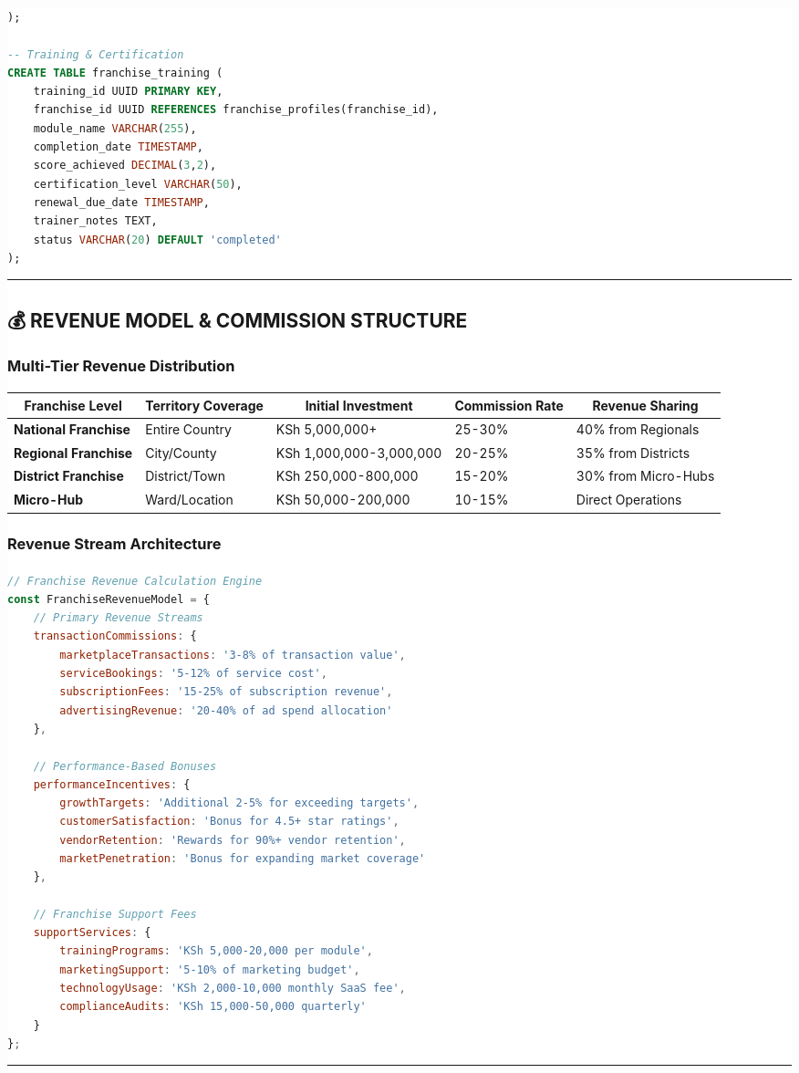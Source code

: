 ```sql
);

-- Training & Certification
CREATE TABLE franchise_training (
    training_id UUID PRIMARY KEY,
    franchise_id UUID REFERENCES franchise_profiles(franchise_id),
    module_name VARCHAR(255),
    completion_date TIMESTAMP,
    score_achieved DECIMAL(3,2),
    certification_level VARCHAR(50),
    renewal_due_date TIMESTAMP,
    trainer_notes TEXT,
    status VARCHAR(20) DEFAULT 'completed'
);
```

---

## 💰 **REVENUE MODEL & COMMISSION STRUCTURE**

### **Multi-Tier Revenue Distribution**

| **Franchise Level** | **Territory Coverage** | **Initial Investment** | **Commission Rate** | **Revenue Sharing** |
|---------------------|------------------------|------------------------|---------------------|---------------------|
| **National Franchise** | Entire Country | KSh 5,000,000+ | 25-30% | 40% from Regionals |
| **Regional Franchise** | City/County | KSh 1,000,000-3,000,000 | 20-25% | 35% from Districts |
| **District Franchise** | District/Town | KSh 250,000-800,000 | 15-20% | 30% from Micro-Hubs |
| **Micro-Hub** | Ward/Location | KSh 50,000-200,000 | 10-15% | Direct Operations |

### **Revenue Stream Architecture**

```javascript
// Franchise Revenue Calculation Engine
const FranchiseRevenueModel = {
    // Primary Revenue Streams
    transactionCommissions: {
        marketplaceTransactions: '3-8% of transaction value',
        serviceBookings: '5-12% of service cost',
        subscriptionFees: '15-25% of subscription revenue',
        advertisingRevenue: '20-40% of ad spend allocation'
    },
    
    // Performance-Based Bonuses
    performanceIncentives: {
        growthTargets: 'Additional 2-5% for exceeding targets',
        customerSatisfaction: 'Bonus for 4.5+ star ratings',
        vendorRetention: 'Rewards for 90%+ vendor retention',
        marketPenetration: 'Bonus for expanding market coverage'
    },
    
    // Franchise Support Fees
    supportServices: {
        trainingPrograms: 'KSh 5,000-20,000 per module',
        marketingSupport: '5-10% of marketing budget',
        technologyUsage: 'KSh 2,000-10,000 monthly SaaS fee',
        complianceAudits: 'KSh 15,000-50,000 quarterly'
    }
};
```

---